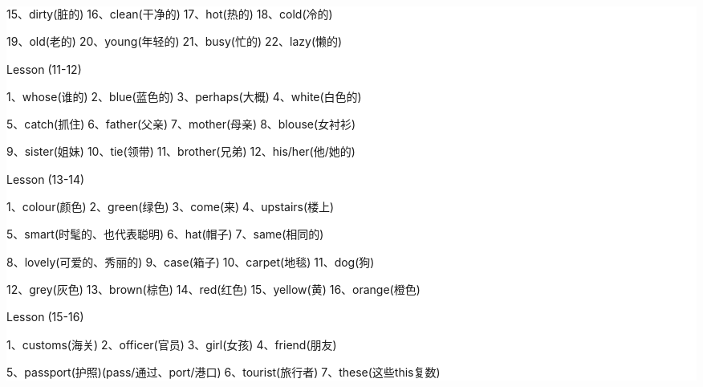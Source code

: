 15、dirty(脏的) 
16、clean(干净的) 
17、hot(热的) 
18、cold(冷的)

19、old(老的) 
20、young(年轻的) 
21、busy(忙的) 
22、lazy(懒的)

Lesson (11-12)

1、whose(谁的) 
2、blue(蓝色的) 
3、perhaps(大概) 
4、white(白色的)

5、catch(抓住) 
6、father(父亲) 
7、mother(母亲) 
8、blouse(女衬衫)

9、sister(姐妹) 
10、tie(领带) 
11、brother(兄弟) 
12、his/her(他/她的)

Lesson (13-14)

1、colour(颜色) 
2、green(绿色) 
3、come(来) 
4、upstairs(楼上)

5、smart(时髦的、也代表聪明) 
6、hat(帽子) 
7、same(相同的)

8、lovely(可爱的、秀丽的) 
9、case(箱子) 
10、carpet(地毯) 
11、dog(狗)

12、grey(灰色) 
13、brown(棕色) 
14、red(红色) 
15、yellow(黄) 
16、orange(橙色)

Lesson (15-16)

1、customs(海关) 
2、officer(官员) 
3、girl(女孩) 
4、friend(朋友)

5、passport(护照)(pass/通过、port/港口) 
6、tourist(旅行者) 
7、these(这些this复数)
